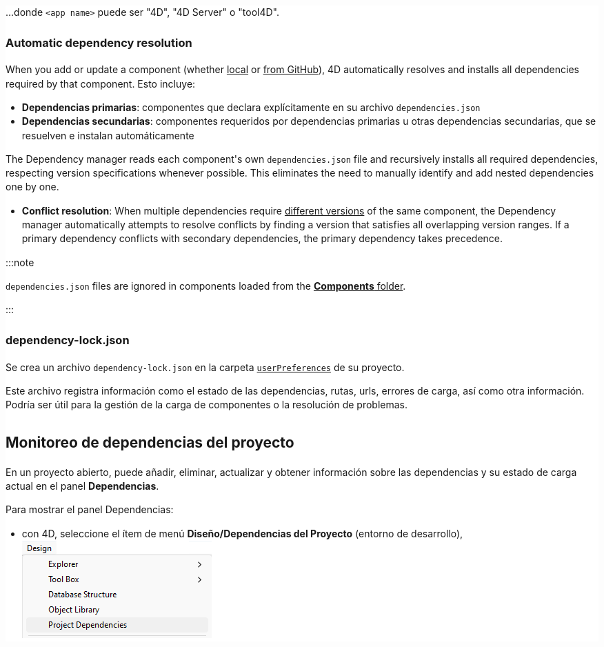 ...donde `<app name>` puede ser "4D", "4D Server" o "tool4D".

### Automatic dependency resolution

When you add or update a component (whether [local](#local-components) or [from GitHub](#components-stored-on-github)), 4D automatically resolves and installs all dependencies required by that component. Esto incluye:

- **Dependencias primarias**: componentes que declara explícitamente en su archivo `dependencies.json`
- **Dependencias secundarias**: componentes requeridos por dependencias primarias u otras dependencias secundarias, que se resuelven e instalan automáticamente

The Dependency manager reads each component's own `dependencies.json` file and recursively installs all required dependencies, respecting version specifications whenever possible. This eliminates the need to manually identify and add nested dependencies one by one.

- **Conflict resolution**: When multiple dependencies require [different versions](#) of the same component, the Dependency manager automatically attempts to resolve conflicts by finding a version that satisfies all overlapping version ranges. If a primary dependency conflicts with secondary dependencies, the primary dependency takes precedence.

:::note

`dependencies.json` files are ignored in components loaded from the [**Components** folder](architecture.md#components).

:::

### dependency-lock.json

Se crea un archivo `dependency-lock.json` en la carpeta [`userPreferences`](architecture.md#userpreferencesusername) de su proyecto.

Este archivo registra información como el estado de las dependencias, rutas, urls, errores de carga, así como otra información. Podría ser útil para la gestión de la carga de componentes o la resolución de problemas.

## Monitoreo de dependencias del proyecto

En un proyecto abierto, puede añadir, eliminar, actualizar y obtener información sobre las dependencias y su estado de carga actual en el panel **Dependencias**.

Para mostrar el panel Dependencias:

- con 4D, seleccione el ítem de menú **Diseño/Dependencias del Proyecto** (entorno de desarrollo),<br/>
  ![dependency-menu](../assets/en/Project/dependency-menu.png)
